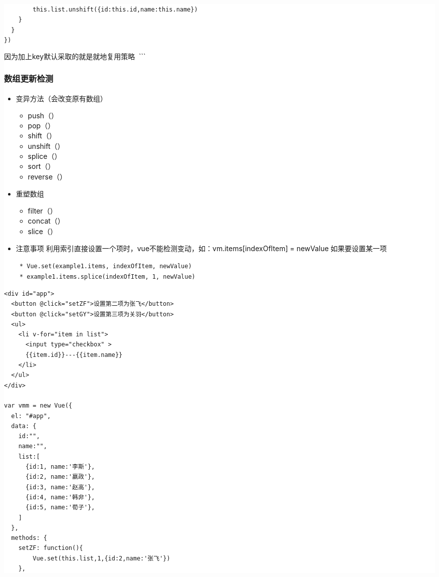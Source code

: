 ```
    	this.list.unshift({id:this.id,name:this.name})
    }
  }
})

```

因为加上key默认采取的就是就地复用策略
​    ```

### 数组更新检测

- 变异方法（会改变原有数组）

  - push（）
  - pop（）
  - shift（）
  - unshift（）
  - splice（）
  - sort（）
  - reverse（）

- 重塑数组

  - filter（）
  - concat（）
  - slice（）

- 注意事项
  利用索引直接设置一个项时，vue不能检测变动，如：vm.items[indexOfItem] = newValue
   如果要设置某一项

  ```
   * Vue.set(example1.items, indexOfItem, newValue)
   * example1.items.splice(indexOfItem, 1, newValue)
  
  ```

```
<div id="app">
  <button @click="setZF">设置第二项为张飞</button>
  <button @click="setGY">设置第三项为关羽</button>
  <ul>
    <li v-for="item in list">
      <input type="checkbox" >
      {{item.id}}---{{item.name}}
    </li>
  </ul>
</div>

var vmm = new Vue({
  el: "#app",
  data: {
    id:"",
    name:"",
    list:[
      {id:1, name:'李斯'},
      {id:2, name:'嬴政'},
      {id:3, name:'赵高'},
      {id:4, name:'韩非'},
      {id:5, name:'荀子'},
    ]
  },
  methods: {
  	setZF: function(){
    	Vue.set(this.list,1,{id:2,name:'张飞'})
    },
```